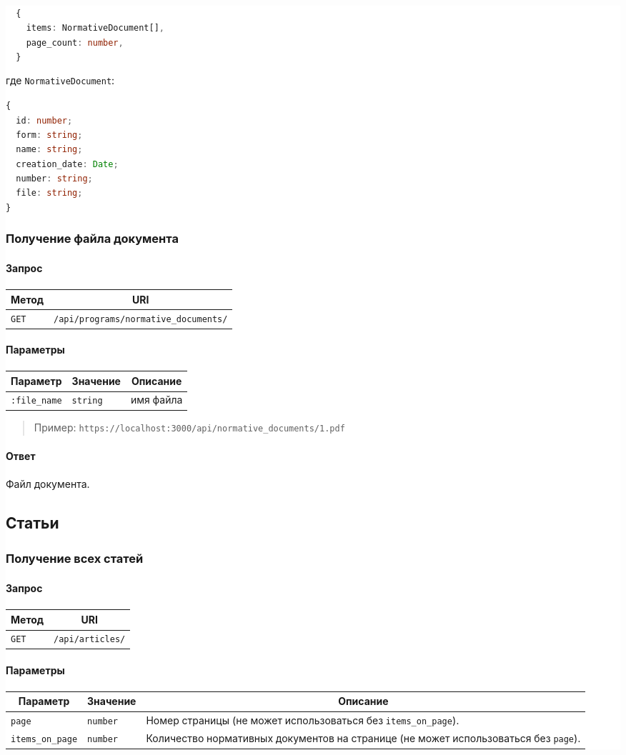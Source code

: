 ```typescript
  {
    items: NormativeDocument[],
    page_count: number,
  }
```

где `NormativeDocument`:

```typescript
{
  id: number;
  form: string;
  name: string;
  creation_date: Date;
  number: string;
  file: string;
}
```

### Получение файла документа

#### Запрос

| Метод | URI                                  |
| ----- | ------------------------------------ |
| `GET` | `/api/programs/normative_documents/` |

#### Параметры

| Параметр     | Значение | Описание  |
| ------------ | -------- | --------- |
| `:file_name` | `string` | имя файла |

> Пример: `https://localhost:3000/api/normative_documents/1.pdf`

#### Ответ

Файл документа.

## Статьи

### Получение всех статей

#### Запрос

| Метод | URI              |
| ----- | ---------------- |
| `GET` | `/api/articles/` |

#### Параметры

| Параметр        | Значение | Описание                                                                            |
| --------------- | -------- | ----------------------------------------------------------------------------------- |
| `page`          | `number` | Номер страницы (не может использоваться без `items_on_page`).                       |
| `items_on_page` | `number` | Количество нормативных документов на странице (не может использоваться без `page`). |
